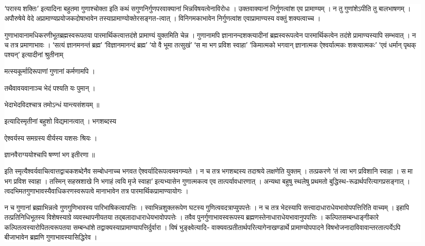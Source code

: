 ‘परास्य शक्तिः’ इत्यादिना बहुतमा गुणाश्चोक्ता इति कथं सगुणनिर्गुणपरवाक्यानां भिन्नविषयत्वेनाविरोधः । उक्तवाक्यानां निर्गुणत्वांश एव प्रामाण्यम् । न तु गुणांशेऽपीति तु बालभाषणम् । अपौरुषेये वेदे अप्रामाण्यप्रयोजकदोषाभावेन तस्याप्रामाण्योक्तेरसङ्गत-त्वात् । विनिगमकाभावेन निर्गुणत्वांश एवाप्रामाण्यस्य वक्तुं शक्यत्वाच्च ।

गुणाभावानामधिकरणीभूतब्रह्मस्वरूपतया पारमार्थिकत्वात्तदंशे प्रामाण्यं युक्तमिति चेन्न । गुणानामपि ज्ञानानन्दशक्त्यादीनां ब्रह्मस्वरूपत्वेन पारमार्थिकत्वेन तदंशे प्रामाण्यस्यापि सम्भवात् । न च तत्र प्रमाणाभावः । ‘सत्यं ज्ञानमनन्तं ब्रह्म’ ‘विज्ञानमानन्दं ब्रह्म’ ‘यो वै भूमा तत्सुखं’ ‘स मा भग प्रविश स्वाहा’ ‘किमात्मको भगवान् ज्ञानात्मक ऐश्वर्यात्मकः शक्त्यात्मकः’ ‘एवं धर्मान् पृथक् पश्यन्’ इत्यादीनां श्रुतीनाम्

मत्स्यकूर्मादिरूपाणां गुणानां कर्मणामपि ।

तथैवावयवानाञ्च भेदं पश्यति यः पुमान् ।

भेदाभेदविदश्चात्र तमोऽन्धं यान्त्यसंशयम् ॥

इत्यादिस्मृतीनां बहुशो विद्यमानत्वात् । भगशब्दस्य

ऐश्वर्यस्य समग्रस्य वीर्यस्य यशसः श्रियः ।

ज्ञानवैराग्ययोश्चापि षण्णां भग इतीरणा ॥

इति स्मृत्यैश्वर्यवाचित्वात्तद्वाचकशब्देनैव सम्बोधनाच्च भगवत ऐश्वर्यादिरूपत्वमवगम्यते । न च तत्र भगशब्दस्य तदाश्रये लक्षणेति युक्तम् । तत्प्रकरणे ‘तं त्वा भग प्रविशानि स्वाहा । स मा भग प्रविश स्वाहा । तस्मिन् सहस्रशाखे नि भगाहं त्वयि मृजे स्वाहा’ इत्यभ्यासेन गुणात्मकत्व एव तात्पर्यावधारणात् । अन्यथा बहुषु स्थलेषु प्रथमतो बुद्धिस्थ-रूढार्थपरित्यागप्रसङ्गात् । त्वदभिमतगुणाभावस्यैवाधिकरणस्वरूपत्वे मानाभावेन तत्र पारमार्थिकप्रामाण्यायोगः ।

न च गुणानां ब्रह्माभिन्नत्वे गुणगुणिभावस्य पारिभाषिकत्वापत्तिः । स्वाभिन्नशुक्लरूपेण घटस्य गुणित्ववदत्राप्युपपत्तेः । न च तत्र भेदस्यापि सत्त्वादाधाराधेयभावोपपत्तिरिति वाच्यम् । इहापि तत्प्रतिनिधिभूतस्य विशेषस्याग्रे व्यवस्थापनीयतया तद्बलादाधाराधेयभावोपपत्तेः । तवैव पुनर्गुणाभावस्वरूपस्य ब्रह्मणस्तेनाधाराधेयभावानुपपत्तिः । कल्पितसम्बन्धाङ्गीकारे कल्पितत्वस्यारोपितत्वरूपतया सम्बन्धांशे तद्वाक्यस्याप्रामाण्यापत्तिर्दुर्वारा । विषं भुङ्क्ष्वेत्यादि- वाक्यवत्प्रतीतार्थपरित्यागेनाखण्डार्थे प्रामाण्योपपादने विषभोजनादाविवावान्तरतात्पर्येऽपि बीजाभावेन ब्रह्मणि गुणाभावस्यासिद्धिरेव ।

